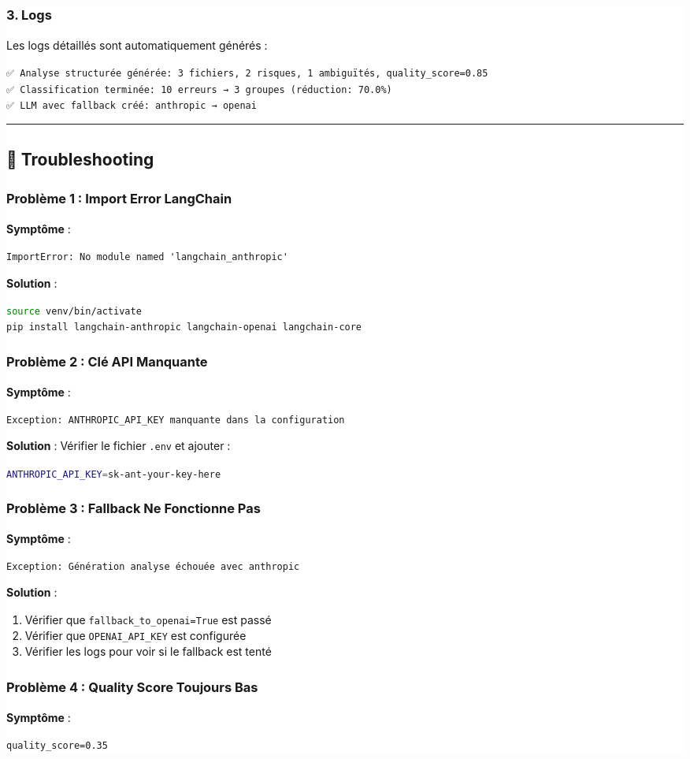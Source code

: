 ### 3. Logs

Les logs détaillés sont automatiquement générés :

```
✅ Analyse structurée générée: 3 fichiers, 2 risques, 1 ambiguïtés, quality_score=0.85
✅ Classification terminée: 10 erreurs → 3 groupes (réduction: 70.0%)
✅ LLM avec fallback créé: anthropic → openai
```

---

## 🐛 Troubleshooting

### Problème 1 : Import Error LangChain

**Symptôme** :
```
ImportError: No module named 'langchain_anthropic'
```

**Solution** :
```bash
source venv/bin/activate
pip install langchain-anthropic langchain-openai langchain-core
```

### Problème 2 : Clé API Manquante

**Symptôme** :
```
Exception: ANTHROPIC_API_KEY manquante dans la configuration
```

**Solution** :
Vérifier le fichier `.env` et ajouter :
```bash
ANTHROPIC_API_KEY=sk-ant-your-key-here
```

### Problème 3 : Fallback Ne Fonctionne Pas

**Symptôme** :
```
Exception: Génération analyse échouée avec anthropic
```

**Solution** :
1. Vérifier que `fallback_to_openai=True` est passé
2. Vérifier que `OPENAI_API_KEY` est configurée
3. Vérifier les logs pour voir si le fallback est tenté

### Problème 4 : Quality Score Toujours Bas

**Symptôme** :
```
quality_score=0.35
```
